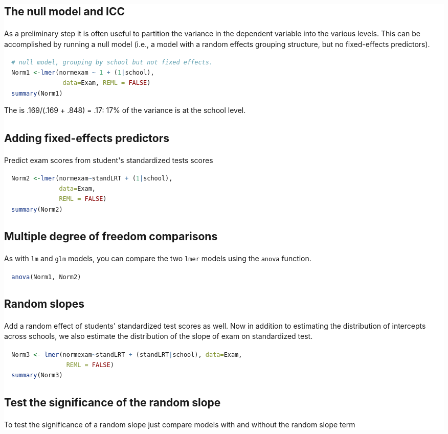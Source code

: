 ## The null model and ICC

As a preliminary step it is often useful to partition the variance in
the dependent variable into the various levels. This can be accomplished
by running a null model (i.e., a model with a random effects grouping
structure, but no fixed-effects predictors).

``` r
  # null model, grouping by school but not fixed effects.
  Norm1 <-lmer(normexam ~ 1 + (1|school),
                data=Exam, REML = FALSE)
  summary(Norm1)
```

The is .169/(.169 + .848) = .17: 17% of the variance is at the school
level.

## Adding fixed-effects predictors

Predict exam scores from student's standardized tests scores

``` r
  Norm2 <-lmer(normexam~standLRT + (1|school),
               data=Exam,
               REML = FALSE) 
  summary(Norm2) 
```

## Multiple degree of freedom comparisons

As with `lm` and `glm` models, you can compare the two `lmer` models
using the `anova` function.

``` r
  anova(Norm1, Norm2)
```

## Random slopes

Add a random effect of students' standardized test scores as well. Now
in addition to estimating the distribution of intercepts across schools,
we also estimate the distribution of the slope of exam on standardized
test.

``` r
  Norm3 <- lmer(normexam~standLRT + (standLRT|school), data=Exam,
                 REML = FALSE) 
  summary(Norm3) 
```

## Test the significance of the random slope

To test the significance of a random slope just compare models with and
without the random slope term

